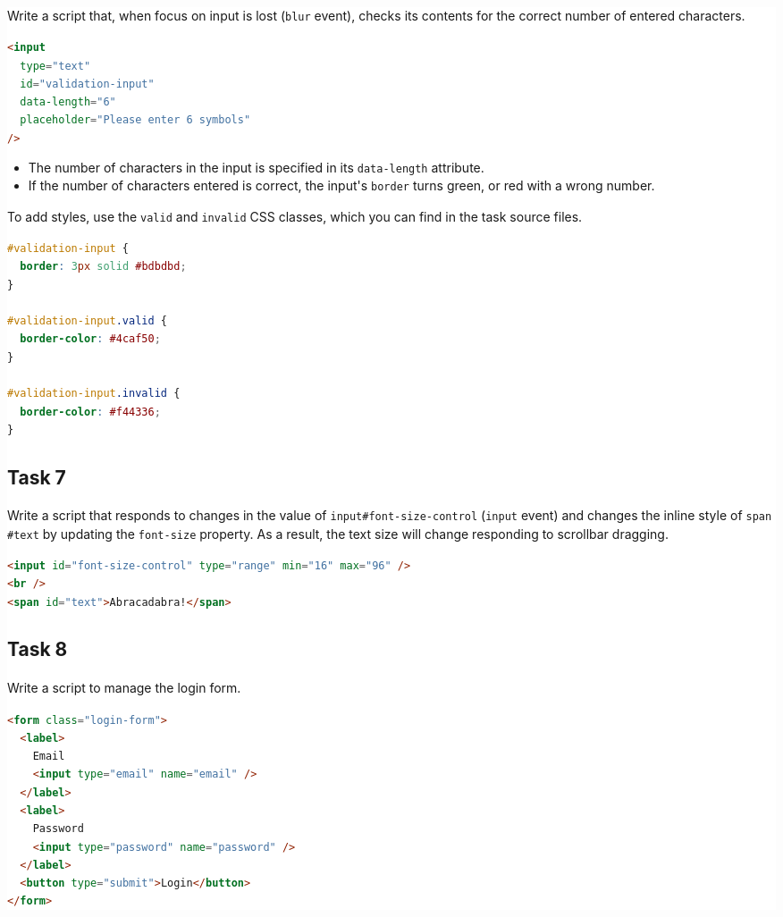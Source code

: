 Write a script that, when focus on input is lost (`blur` event), checks its contents for the correct number of entered characters.

```html
<input
  type="text"
  id="validation-input"
  data-length="6"
  placeholder="Please enter 6 symbols"
/>
```

- The number of characters in the input is specified in its `data-length` attribute.
- If the number of characters entered is correct, the input's `border` turns green, or red with a wrong number.

To add styles, use the `valid` and `invalid` CSS classes, which you can find in the task source files.

```css
#validation-input {
  border: 3px solid #bdbdbd;
}

#validation-input.valid {
  border-color: #4caf50;
}

#validation-input.invalid {
  border-color: #f44336;
}
```

## Task 7

Write a script that responds to changes in the value of `input#font-size-control` (`input` event) and changes the inline style of `span#text` by updating the `font-size` property. As a result, the text size will change responding to scrollbar dragging.


```html
<input id="font-size-control" type="range" min="16" max="96" />
<br />
<span id="text">Abracadabra!</span>
```

## Task 8

Write a script to manage the login form.

```html
<form class="login-form">
  <label>
    Email
    <input type="email" name="email" />
  </label>
  <label>
    Password
    <input type="password" name="password" />
  </label>
  <button type="submit">Login</button>
</form>
```
